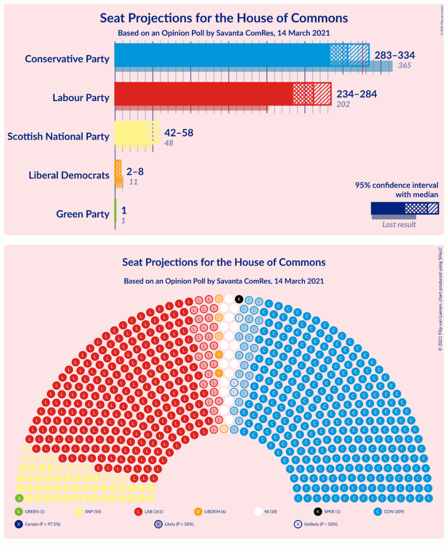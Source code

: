 ![Graph with seats not yet produced](2021-03-14-SavantaComRes-seats.png "Seats")

![Graph with seating plan not yet produced](2021-03-14-SavantaComRes-seating-plan.png "Seating Plan")
